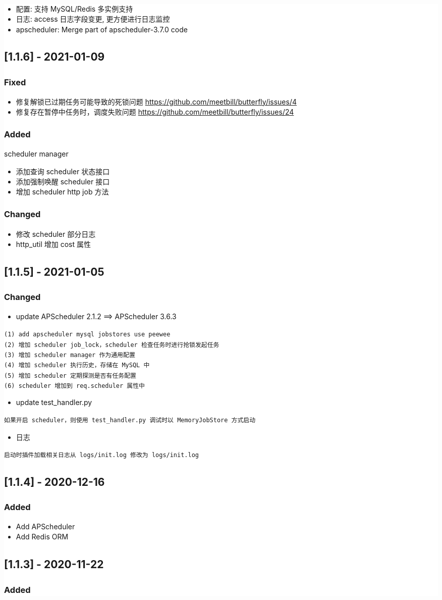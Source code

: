 - 配置: 支持 MySQL/Redis 多实例支持
- 日志: access 日志字段变更, 更方便进行日志监控
- apscheduler: Merge part of apscheduler-3.7.0 code

## [1.1.6] - 2021-01-09
### Fixed

- 修复解锁已过期任务可能导致的死锁问题 https://github.com/meetbill/butterfly/issues/4
- 修复存在暂停中任务时，调度失败问题 https://github.com/meetbill/butterfly/issues/24

### Added

scheduler manager

- 添加查询 scheduler 状态接口
- 添加强制唤醒 scheduler 接口
- 增加 scheduler http job 方法

### Changed

- 修改 scheduler 部分日志
- http_util 增加 cost 属性

## [1.1.5] - 2021-01-05
### Changed

- update APScheduler 2.1.2 ==> APScheduler 3.6.3
```
(1) add apscheduler mysql jobstores use peewee
(2) 增加 scheduler job_lock，scheduler 检查任务时进行抢锁发起任务
(3) 增加 scheduler manager 作为通用配置
(4) 增加 scheduler 执行历史，存储在 MySQL 中
(5) 增加 scheduler 定期探测是否有任务配置
(6) scheduler 增加到 req.scheduler 属性中
```
- update test_handler.py
```
如果开启 scheduler，则使用 test_handler.py 调试时以 MemoryJobStore 方式启动
```
- 日志
```
启动时插件加载相关日志从 logs/init.log 修改为 logs/init.log
```

## [1.1.4] - 2020-12-16
### Added

- Add APScheduler
- Add Redis ORM

## [1.1.3] - 2020-11-22
### Added


[Keep a Changelog]: https://keepachangelog.com/zh-CN/1.0.0/
[Semantic Versioning]: https://semver.org/lang/zh-CN/
[PEP-440]: https://www.python.org/dev/peps/pep-0440/
[1.0.2]: https://github.com/meetbill/butterfly/wiki/butterfly_man1.0.2